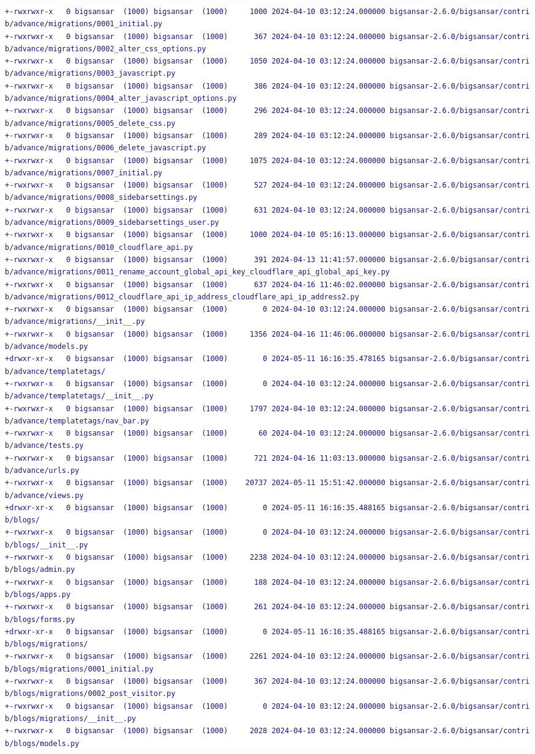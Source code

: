 ```diff
+-rwxrwxr-x   0 bigsansar  (1000) bigsansar  (1000)     1000 2024-04-10 03:12:24.000000 bigsansar-2.6.0/bigsansar/contrib/advance/migrations/0001_initial.py
+-rwxrwxr-x   0 bigsansar  (1000) bigsansar  (1000)      367 2024-04-10 03:12:24.000000 bigsansar-2.6.0/bigsansar/contrib/advance/migrations/0002_alter_css_options.py
+-rwxrwxr-x   0 bigsansar  (1000) bigsansar  (1000)     1050 2024-04-10 03:12:24.000000 bigsansar-2.6.0/bigsansar/contrib/advance/migrations/0003_javascript.py
+-rwxrwxr-x   0 bigsansar  (1000) bigsansar  (1000)      386 2024-04-10 03:12:24.000000 bigsansar-2.6.0/bigsansar/contrib/advance/migrations/0004_alter_javascript_options.py
+-rwxrwxr-x   0 bigsansar  (1000) bigsansar  (1000)      296 2024-04-10 03:12:24.000000 bigsansar-2.6.0/bigsansar/contrib/advance/migrations/0005_delete_css.py
+-rwxrwxr-x   0 bigsansar  (1000) bigsansar  (1000)      289 2024-04-10 03:12:24.000000 bigsansar-2.6.0/bigsansar/contrib/advance/migrations/0006_delete_javascript.py
+-rwxrwxr-x   0 bigsansar  (1000) bigsansar  (1000)     1075 2024-04-10 03:12:24.000000 bigsansar-2.6.0/bigsansar/contrib/advance/migrations/0007_initial.py
+-rwxrwxr-x   0 bigsansar  (1000) bigsansar  (1000)      527 2024-04-10 03:12:24.000000 bigsansar-2.6.0/bigsansar/contrib/advance/migrations/0008_sidebarsettings.py
+-rwxrwxr-x   0 bigsansar  (1000) bigsansar  (1000)      631 2024-04-10 03:12:24.000000 bigsansar-2.6.0/bigsansar/contrib/advance/migrations/0009_sidebarsettings_user.py
+-rwxrwxr-x   0 bigsansar  (1000) bigsansar  (1000)     1000 2024-04-10 05:16:13.000000 bigsansar-2.6.0/bigsansar/contrib/advance/migrations/0010_cloudflare_api.py
+-rwxrwxr-x   0 bigsansar  (1000) bigsansar  (1000)      391 2024-04-13 11:41:57.000000 bigsansar-2.6.0/bigsansar/contrib/advance/migrations/0011_rename_account_global_api_key_cloudflare_api_global_api_key.py
+-rwxrwxr-x   0 bigsansar  (1000) bigsansar  (1000)      637 2024-04-16 11:46:02.000000 bigsansar-2.6.0/bigsansar/contrib/advance/migrations/0012_cloudflare_api_ip_address_cloudflare_api_ip_address2.py
+-rwxrwxr-x   0 bigsansar  (1000) bigsansar  (1000)        0 2024-04-10 03:12:24.000000 bigsansar-2.6.0/bigsansar/contrib/advance/migrations/__init__.py
+-rwxrwxr-x   0 bigsansar  (1000) bigsansar  (1000)     1356 2024-04-16 11:46:06.000000 bigsansar-2.6.0/bigsansar/contrib/advance/models.py
+drwxr-xr-x   0 bigsansar  (1000) bigsansar  (1000)        0 2024-05-11 16:16:35.478165 bigsansar-2.6.0/bigsansar/contrib/advance/templatetags/
+-rwxrwxr-x   0 bigsansar  (1000) bigsansar  (1000)        0 2024-04-10 03:12:24.000000 bigsansar-2.6.0/bigsansar/contrib/advance/templatetags/__init__.py
+-rwxrwxr-x   0 bigsansar  (1000) bigsansar  (1000)     1797 2024-04-10 03:12:24.000000 bigsansar-2.6.0/bigsansar/contrib/advance/templatetags/nav_bar.py
+-rwxrwxr-x   0 bigsansar  (1000) bigsansar  (1000)       60 2024-04-10 03:12:24.000000 bigsansar-2.6.0/bigsansar/contrib/advance/tests.py
+-rwxrwxr-x   0 bigsansar  (1000) bigsansar  (1000)      721 2024-04-16 11:03:13.000000 bigsansar-2.6.0/bigsansar/contrib/advance/urls.py
+-rwxrwxr-x   0 bigsansar  (1000) bigsansar  (1000)    20737 2024-05-11 15:51:42.000000 bigsansar-2.6.0/bigsansar/contrib/advance/views.py
+drwxr-xr-x   0 bigsansar  (1000) bigsansar  (1000)        0 2024-05-11 16:16:35.488165 bigsansar-2.6.0/bigsansar/contrib/blogs/
+-rwxrwxr-x   0 bigsansar  (1000) bigsansar  (1000)        0 2024-04-10 03:12:24.000000 bigsansar-2.6.0/bigsansar/contrib/blogs/__init__.py
+-rwxrwxr-x   0 bigsansar  (1000) bigsansar  (1000)     2238 2024-04-10 03:12:24.000000 bigsansar-2.6.0/bigsansar/contrib/blogs/admin.py
+-rwxrwxr-x   0 bigsansar  (1000) bigsansar  (1000)      188 2024-04-10 03:12:24.000000 bigsansar-2.6.0/bigsansar/contrib/blogs/apps.py
+-rwxrwxr-x   0 bigsansar  (1000) bigsansar  (1000)      261 2024-04-10 03:12:24.000000 bigsansar-2.6.0/bigsansar/contrib/blogs/forms.py
+drwxr-xr-x   0 bigsansar  (1000) bigsansar  (1000)        0 2024-05-11 16:16:35.488165 bigsansar-2.6.0/bigsansar/contrib/blogs/migrations/
+-rwxrwxr-x   0 bigsansar  (1000) bigsansar  (1000)     2261 2024-04-10 03:12:24.000000 bigsansar-2.6.0/bigsansar/contrib/blogs/migrations/0001_initial.py
+-rwxrwxr-x   0 bigsansar  (1000) bigsansar  (1000)      367 2024-04-10 03:12:24.000000 bigsansar-2.6.0/bigsansar/contrib/blogs/migrations/0002_post_visitor.py
+-rwxrwxr-x   0 bigsansar  (1000) bigsansar  (1000)        0 2024-04-10 03:12:24.000000 bigsansar-2.6.0/bigsansar/contrib/blogs/migrations/__init__.py
+-rwxrwxr-x   0 bigsansar  (1000) bigsansar  (1000)     2028 2024-04-10 03:12:24.000000 bigsansar-2.6.0/bigsansar/contrib/blogs/models.py
```